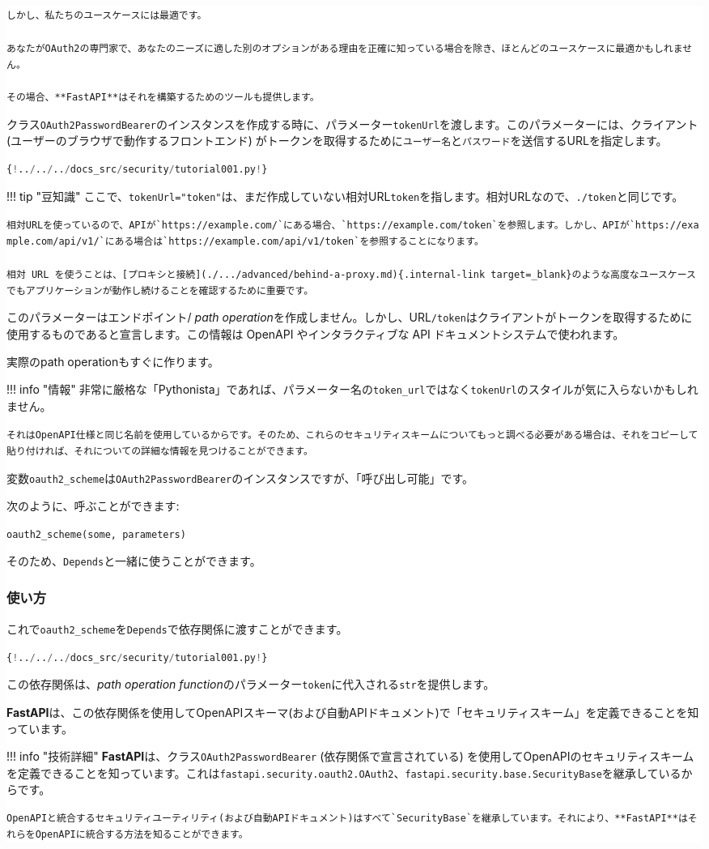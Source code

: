     しかし、私たちのユースケースには最適です。

    あなたがOAuth2の専門家で、あなたのニーズに適した別のオプションがある理由を正確に知っている場合を除き、ほとんどのユースケースに最適かもしれません。

    その場合、**FastAPI**はそれを構築するためのツールも提供します。

クラス`OAuth2PasswordBearer`のインスタンスを作成する時に、パラメーター`tokenUrl`を渡します。このパラメーターには、クライアント (ユーザーのブラウザで動作するフロントエンド) がトークンを取得するために`ユーザー名`と`パスワード`を送信するURLを指定します。

```Python hl_lines="6"
{!../../../docs_src/security/tutorial001.py!}
```

!!! tip "豆知識"
    ここで、`tokenUrl="token"`は、まだ作成していない相対URL`token`を指します。相対URLなので、`./token`と同じです。

    相対URLを使っているので、APIが`https://example.com/`にある場合、`https://example.com/token`を参照します。しかし、APIが`https://example.com/api/v1/`にある場合は`https://example.com/api/v1/token`を参照することになります。

    相対 URL を使うことは、[プロキシと接続](./.../advanced/behind-a-proxy.md){.internal-link target=_blank}のような高度なユースケースでもアプリケーションが動作し続けることを確認するために重要です。

このパラメーターはエンドポイント/ *path operation*を作成しません。しかし、URL`/token`はクライアントがトークンを取得するために使用するものであると宣言します。この情報は OpenAPI やインタラクティブな API ドキュメントシステムで使われます。

実際のpath operationもすぐに作ります。

!!! info "情報"
    非常に厳格な「Pythonista」であれば、パラメーター名の`token_url`ではなく`tokenUrl`のスタイルが気に入らないかもしれません。

    それはOpenAPI仕様と同じ名前を使用しているからです。そのため、これらのセキュリティスキームについてもっと調べる必要がある場合は、それをコピーして貼り付ければ、それについての詳細な情報を見つけることができます。

変数`oauth2_scheme`は`OAuth2PasswordBearer`のインスタンスですが、「呼び出し可能」です。

次のように、呼ぶことができます:

```Python
oauth2_scheme(some, parameters)
```

そのため、`Depends`と一緒に使うことができます。

### 使い方

これで`oauth2_scheme`を`Depends`で依存関係に渡すことができます。

```Python hl_lines="10"
{!../../../docs_src/security/tutorial001.py!}
```

この依存関係は、*path operation function*のパラメーター`token`に代入される`str`を提供します。

**FastAPI**は、この依存関係を使用してOpenAPIスキーマ(および自動APIドキュメント)で「セキュリティスキーム」を定義できることを知っています。

!!! info "技術詳細"
    **FastAPI**は、クラス`OAuth2PasswordBearer` (依存関係で宣言されている) を使用してOpenAPIのセキュリティスキームを定義できることを知っています。これは`fastapi.security.oauth2.OAuth2`、`fastapi.security.base.SecurityBase`を継承しているからです。

    OpenAPIと統合するセキュリティユーティリティ(および自動APIドキュメント)はすべて`SecurityBase`を継承しています。それにより、**FastAPI**はそれらをOpenAPIに統合する方法を知ることができます。
